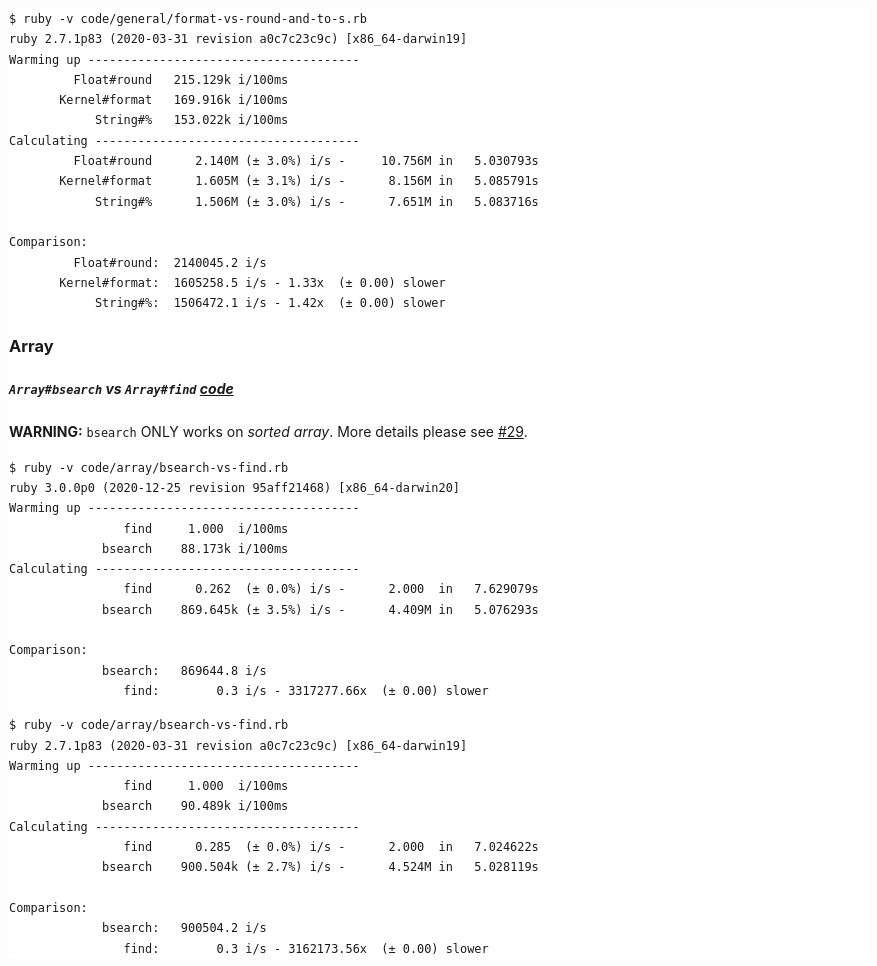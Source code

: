 ```
```

```
$ ruby -v code/general/format-vs-round-and-to-s.rb
ruby 2.7.1p83 (2020-03-31 revision a0c7c23c9c) [x86_64-darwin19]
Warming up --------------------------------------
         Float#round   215.129k i/100ms
       Kernel#format   169.916k i/100ms
            String#%   153.022k i/100ms
Calculating -------------------------------------
         Float#round      2.140M (± 3.0%) i/s -     10.756M in   5.030793s
       Kernel#format      1.605M (± 3.1%) i/s -      8.156M in   5.085791s
            String#%      1.506M (± 3.0%) i/s -      7.651M in   5.083716s

Comparison:
         Float#round:  2140045.2 i/s
       Kernel#format:  1605258.5 i/s - 1.33x  (± 0.00) slower
            String#%:  1506472.1 i/s - 1.42x  (± 0.00) slower
```

### Array

##### `Array#bsearch` vs `Array#find` [code](code/array/bsearch-vs-find.rb)

**WARNING:** `bsearch` ONLY works on *sorted array*. More details please see [#29](https://github.com/JuanitoFatas/fast-ruby/issues/29).

```
$ ruby -v code/array/bsearch-vs-find.rb
ruby 3.0.0p0 (2020-12-25 revision 95aff21468) [x86_64-darwin20]
Warming up --------------------------------------
                find     1.000  i/100ms
             bsearch    88.173k i/100ms
Calculating -------------------------------------
                find      0.262  (± 0.0%) i/s -      2.000  in   7.629079s
             bsearch    869.645k (± 3.5%) i/s -      4.409M in   5.076293s

Comparison:
             bsearch:   869644.8 i/s
                find:        0.3 i/s - 3317277.66x  (± 0.00) slower
```

```
$ ruby -v code/array/bsearch-vs-find.rb
ruby 2.7.1p83 (2020-03-31 revision a0c7c23c9c) [x86_64-darwin19]
Warming up --------------------------------------
                find     1.000  i/100ms
             bsearch    90.489k i/100ms
Calculating -------------------------------------
                find      0.285  (± 0.0%) i/s -      2.000  in   7.024622s
             bsearch    900.504k (± 2.7%) i/s -      4.524M in   5.028119s

Comparison:
             bsearch:   900504.2 i/s
                find:        0.3 i/s - 3162173.56x  (± 0.00) slower
```
